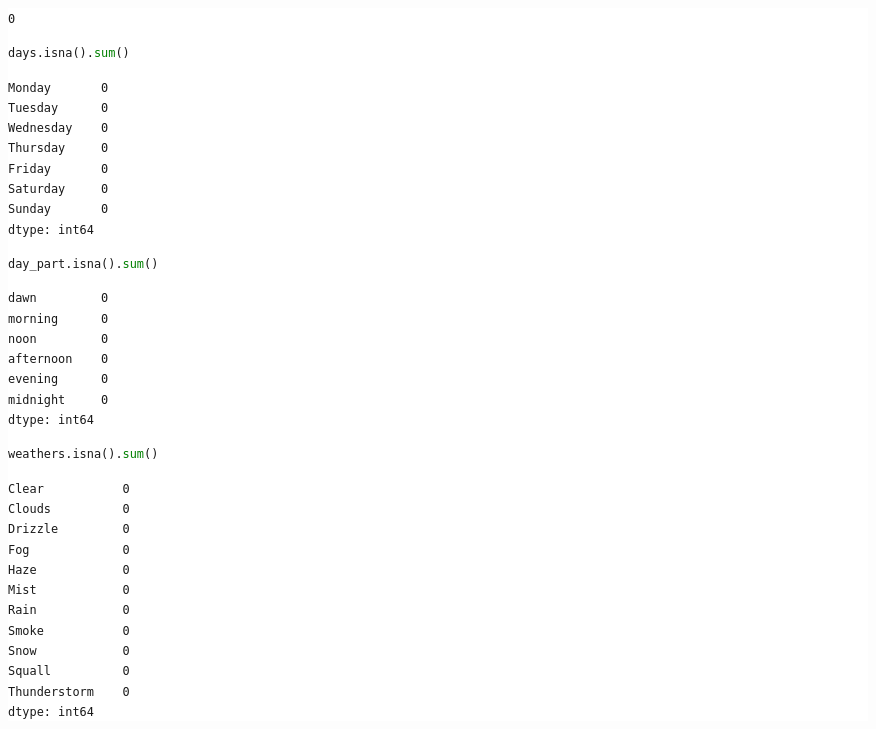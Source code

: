 


    0




```python
days.isna().sum()
```




    Monday       0
    Tuesday      0
    Wednesday    0
    Thursday     0
    Friday       0
    Saturday     0
    Sunday       0
    dtype: int64




```python
day_part.isna().sum()
```




    dawn         0
    morning      0
    noon         0
    afternoon    0
    evening      0
    midnight     0
    dtype: int64




```python
weathers.isna().sum()
```




    Clear           0
    Clouds          0
    Drizzle         0
    Fog             0
    Haze            0
    Mist            0
    Rain            0
    Smoke           0
    Snow            0
    Squall          0
    Thunderstorm    0
    dtype: int64

